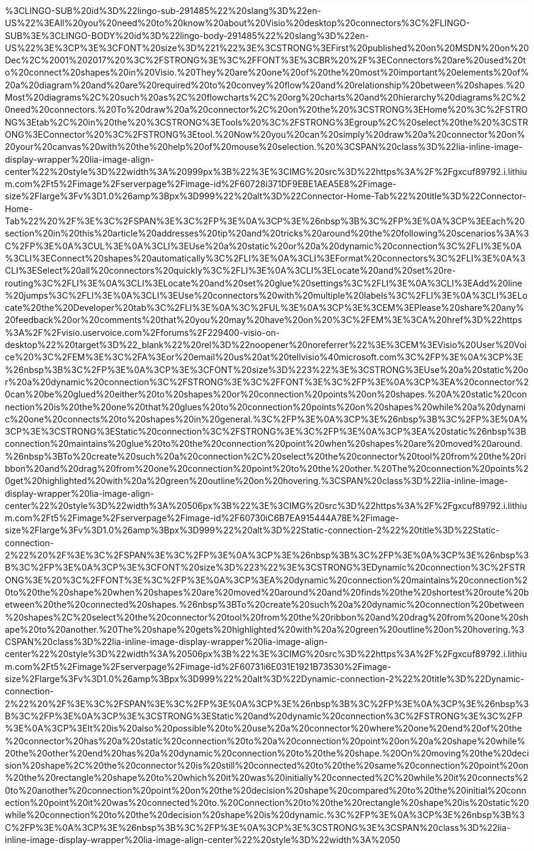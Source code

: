 %3CLINGO-SUB%20id%3D%22lingo-sub-291485%22%20slang%3D%22en-US%22%3EAll%20you%20need%20to%20know%20about%20Visio%20desktop%20connectors%3C%2FLINGO-SUB%3E%3CLINGO-BODY%20id%3D%22lingo-body-291485%22%20slang%3D%22en-US%22%3E%3CP%3E%3CFONT%20size%3D%221%22%3E%3CSTRONG%3EFirst%20published%20on%20MSDN%20on%20Dec%2C%2001%202017%20%3C%2FSTRONG%3E%3C%2FFONT%3E%3CBR%20%2F%3EConnectors%20are%20used%20to%20connect%20shapes%20in%20Visio.%20They%20are%20one%20of%20the%20most%20important%20elements%20of%20a%20diagram%20and%20are%20required%20to%20convey%20flow%20and%20relationship%20between%20shapes.%20Most%20diagrams%2C%20such%20as%2C%20flowcharts%2C%20org%20charts%20and%20hierarchy%20diagrams%2C%20need%20connectors.%20To%20draw%20a%20connector%2C%20on%20the%20%3CSTRONG%3EHome%20%3C%2FSTRONG%3Etab%2C%20in%20the%20%3CSTRONG%3ETools%20%3C%2FSTRONG%3Egroup%2C%20select%20the%20%3CSTRONG%3EConnector%20%3C%2FSTRONG%3Etool.%20Now%20you%20can%20simply%20draw%20a%20connector%20on%20your%20canvas%20with%20the%20help%20of%20mouse%20selection.%20%3CSPAN%20class%3D%22lia-inline-image-display-wrapper%20lia-image-align-center%22%20style%3D%22width%3A%20999px%3B%22%3E%3CIMG%20src%3D%22https%3A%2F%2Fgxcuf89792.i.lithium.com%2Ft5%2Fimage%2Fserverpage%2Fimage-id%2F60728i371DF9EBE1AEA5E8%2Fimage-size%2Flarge%3Fv%3D1.0%26amp%3Bpx%3D999%22%20alt%3D%22Connector-Home-Tab%22%20title%3D%22Connector-Home-Tab%22%20%2F%3E%3C%2FSPAN%3E%3C%2FP%3E%0A%3CP%3E%26nbsp%3B%3C%2FP%3E%0A%3CP%3EEach%20section%20in%20this%20article%20addresses%20tip%20and%20tricks%20around%20the%20following%20scenarios%3A%3C%2FP%3E%0A%3CUL%3E%0A%3CLI%3EUse%20a%20static%20or%20a%20dynamic%20connection%3C%2FLI%3E%0A%3CLI%3EConnect%20shapes%20automatically%3C%2FLI%3E%0A%3CLI%3EFormat%20connectors%3C%2FLI%3E%0A%3CLI%3ESelect%20all%20connectors%20quickly%3C%2FLI%3E%0A%3CLI%3ELocate%20and%20set%20re-routing%3C%2FLI%3E%0A%3CLI%3ELocate%20and%20set%20glue%20settings%3C%2FLI%3E%0A%3CLI%3EAdd%20line%20jumps%3C%2FLI%3E%0A%3CLI%3EUse%20connectors%20with%20multiple%20labels%3C%2FLI%3E%0A%3CLI%3ELocate%20the%20Developer%20tab%3C%2FLI%3E%0A%3C%2FUL%3E%0A%3CP%3E%3CEM%3EPlease%20share%20any%20feedback%20or%20comments%20that%20you%20may%20have%20on%20%3C%2FEM%3E%3CA%20href%3D%22https%3A%2F%2Fvisio.uservoice.com%2Fforums%2F229400-visio-on-desktop%22%20target%3D%22_blank%22%20rel%3D%22noopener%20noreferrer%22%3E%3CEM%3EVisio%20User%20Voice%20%3C%2FEM%3E%3C%2FA%3Eor%20email%20us%20at%20tellvisio%40microsoft.com%3C%2FP%3E%0A%3CP%3E%26nbsp%3B%3C%2FP%3E%0A%3CP%3E%3CFONT%20size%3D%223%22%3E%3CSTRONG%3EUse%20a%20static%20or%20a%20dynamic%20connection%3C%2FSTRONG%3E%3C%2FFONT%3E%3C%2FP%3E%0A%3CP%3EA%20connector%20can%20be%20glued%20either%20to%20shapes%20or%20connection%20points%20on%20shapes.%20A%20static%20connection%20is%20the%20one%20that%20glues%20to%20connection%20points%20on%20shapes%20while%20a%20dynamic%20one%20connects%20to%20shapes%20in%20general.%3C%2FP%3E%0A%3CP%3E%26nbsp%3B%3C%2FP%3E%0A%3CP%3E%3CSTRONG%3EStatic%20connection%3C%2FSTRONG%3E%3C%2FP%3E%0A%3CP%3EA%20static%26nbsp%3Bconnection%20maintains%20glue%20to%20the%20connection%20point%20when%20shapes%20are%20moved%20around.%26nbsp%3BTo%20create%20such%20a%20connection%2C%20select%20the%20connector%20tool%20from%20the%20ribbon%20and%20drag%20from%20one%20connection%20point%20to%20the%20other.%20The%20connection%20points%20get%20highlighted%20with%20a%20green%20outline%20on%20hovering.%3CSPAN%20class%3D%22lia-inline-image-display-wrapper%20lia-image-align-center%22%20style%3D%22width%3A%20506px%3B%22%3E%3CIMG%20src%3D%22https%3A%2F%2Fgxcuf89792.i.lithium.com%2Ft5%2Fimage%2Fserverpage%2Fimage-id%2F60730iC6B7EA915444A78E%2Fimage-size%2Flarge%3Fv%3D1.0%26amp%3Bpx%3D999%22%20alt%3D%22Static-connection-2%22%20title%3D%22Static-connection-2%22%20%2F%3E%3C%2FSPAN%3E%3C%2FP%3E%0A%3CP%3E%26nbsp%3B%3C%2FP%3E%0A%3CP%3E%26nbsp%3B%3C%2FP%3E%0A%3CP%3E%3CFONT%20size%3D%223%22%3E%3CSTRONG%3EDynamic%20connection%3C%2FSTRONG%3E%20%3C%2FFONT%3E%3C%2FP%3E%0A%3CP%3EA%20dynamic%20connection%20maintains%20connection%20to%20the%20shape%20when%20shapes%20are%20moved%20around%20and%20finds%20the%20shortest%20route%20between%20the%20connected%20shapes.%26nbsp%3BTo%20create%20such%20a%20dynamic%20connection%20between%20shapes%2C%20select%20the%20connector%20tool%20from%20the%20ribbon%20and%20drag%20from%20one%20shape%20to%20another.%20The%20shape%20gets%20highlighted%20with%20a%20green%20outline%20on%20hovering.%3CSPAN%20class%3D%22lia-inline-image-display-wrapper%20lia-image-align-center%22%20style%3D%22width%3A%20506px%3B%22%3E%3CIMG%20src%3D%22https%3A%2F%2Fgxcuf89792.i.lithium.com%2Ft5%2Fimage%2Fserverpage%2Fimage-id%2F60731i6E031E1921B73530%2Fimage-size%2Flarge%3Fv%3D1.0%26amp%3Bpx%3D999%22%20alt%3D%22Dynamic-connection-2%22%20title%3D%22Dynamic-connection-2%22%20%2F%3E%3C%2FSPAN%3E%3C%2FP%3E%0A%3CP%3E%26nbsp%3B%3C%2FP%3E%0A%3CP%3E%26nbsp%3B%3C%2FP%3E%0A%3CP%3E%3CSTRONG%3EStatic%20and%20dynamic%20connection%3C%2FSTRONG%3E%3C%2FP%3E%0A%3CP%3EIt%20is%20also%20possible%20to%20use%20a%20connector%20where%20one%20end%20of%20the%20connector%20has%20a%20static%20connection%20to%20a%20connection%20point%20on%20a%20shape%20while%20the%20other%20end%20has%20a%20dynamic%20connection%20to%20the%20shape.%20On%20moving%20the%20decision%20shape%2C%20the%20connector%20is%20still%20connected%20to%20the%20same%20connection%20point%20on%20the%20rectangle%20shape%20to%20which%20it%20was%20initially%20connected%2C%20while%20it%20connects%20to%20another%20connection%20point%20on%20the%20decision%20shape%20compared%20to%20the%20initial%20connection%20point%20it%20was%20connected%20to.%20Connection%20to%20the%20rectangle%20shape%20is%20static%20while%20connection%20to%20the%20decision%20shape%20is%20dynamic.%3C%2FP%3E%0A%3CP%3E%26nbsp%3B%3C%2FP%3E%0A%3CP%3E%26nbsp%3B%3C%2FP%3E%0A%3CP%3E%3CSTRONG%3E%3CSPAN%20class%3D%22lia-inline-image-display-wrapper%20lia-image-align-center%22%20style%3D%22width%3A%2050